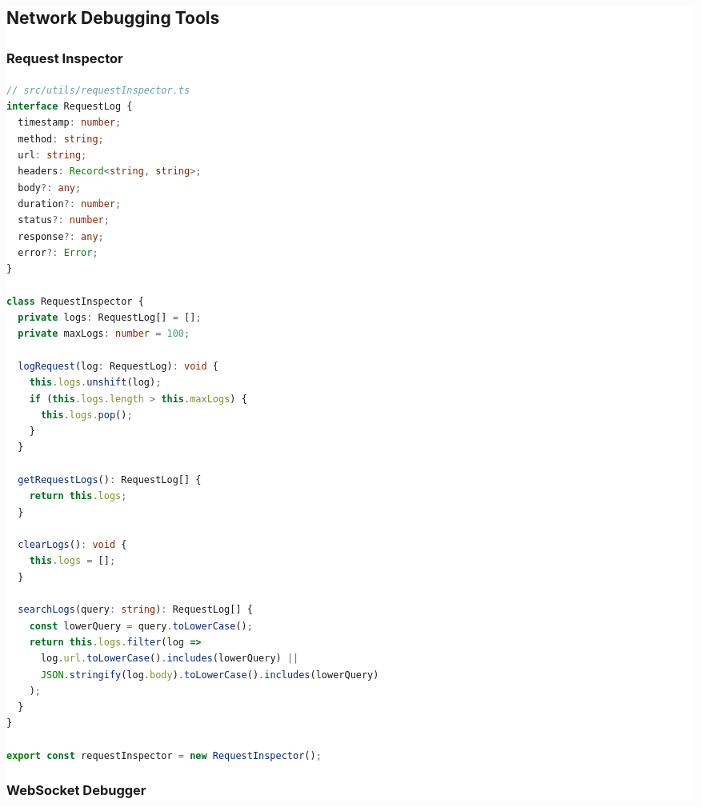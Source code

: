 ## Network Debugging Tools

### Request Inspector

```typescript
// src/utils/requestInspector.ts
interface RequestLog {
  timestamp: number;
  method: string;
  url: string;
  headers: Record<string, string>;
  body?: any;
  duration?: number;
  status?: number;
  response?: any;
  error?: Error;
}

class RequestInspector {
  private logs: RequestLog[] = [];
  private maxLogs: number = 100;

  logRequest(log: RequestLog): void {
    this.logs.unshift(log);
    if (this.logs.length > this.maxLogs) {
      this.logs.pop();
    }
  }

  getRequestLogs(): RequestLog[] {
    return this.logs;
  }

  clearLogs(): void {
    this.logs = [];
  }

  searchLogs(query: string): RequestLog[] {
    const lowerQuery = query.toLowerCase();
    return this.logs.filter(log => 
      log.url.toLowerCase().includes(lowerQuery) ||
      JSON.stringify(log.body).toLowerCase().includes(lowerQuery)
    );
  }
}

export const requestInspector = new RequestInspector();
```

### WebSocket Debugger
